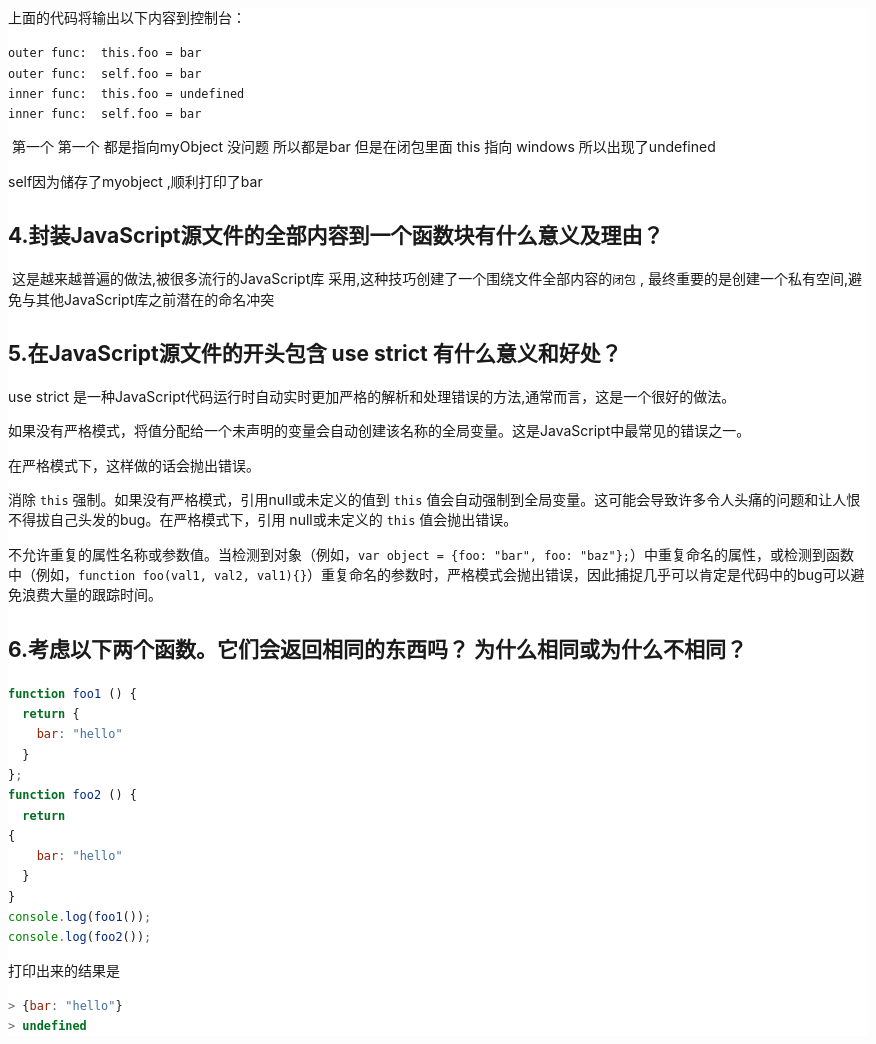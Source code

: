 
上面的代码将输出以下内容到控制台：

```
outer func:  this.foo = bar
outer func:  self.foo = bar
inner func:  this.foo = undefined
inner func:  self.foo = bar
```

​        第一个 第一个 都是指向myObject 没问题 所以都是bar 但是在闭包里面 this 指向 windows 所以出现了undefined

self因为储存了myobject ,顺利打印了bar

## **4.封装JavaScript源文件的全部内容到一个函数块有什么意义及理由？**

​        这是越来越普遍的做法,被很多流行的JavaScript库 采用,这种技巧创建了一个围绕文件全部内容的`闭包` , 最终重要的是创建一个私有空间,避免与其他JavaScript库之前潜在的命名冲突

## **5.在JavaScript源文件的开头包含 use strict 有什么意义和好处？**

use strict 是一种JavaScript代码运行时自动实时更加严格的解析和处理错误的方法,通常而言，这是一个很好的做法。

如果没有严格模式，将值分配给一个未声明的变量会自动创建该名称的全局变量。这是JavaScript中最常见的错误之一。

在严格模式下，这样做的话会抛出错误。

消除 `this` 强制。如果没有严格模式，引用null或未定义的值到 `this` 值会自动强制到全局变量。这可能会导致许多令人头痛的问题和让人恨不得拔自己头发的bug。在严格模式下，引用 null或未定义的 `this` 值会抛出错误。



不允许重复的属性名称或参数值。当检测到对象（例如，`var object = {foo: "bar", foo: "baz"};`）中重复命名的属性，或检测到函数中（例如，`function foo(val1, val2, val1){}`）重复命名的参数时，严格模式会抛出错误，因此捕捉几乎可以肯定是代码中的bug可以避免浪费大量的跟踪时间。

## **6.考虑以下两个函数。它们会返回相同的东西吗？ 为什么相同或为什么不相同？**

```JavaScript
function foo1 () {  
  return {
    bar: "hello"
  }
};
function foo2 () {  
  return
{
    bar: "hello"
  }
}
console.log(foo1());
console.log(foo2());
```

打印出来的结果是

```JavaScript
> {bar: "hello"}
> undefined
```
